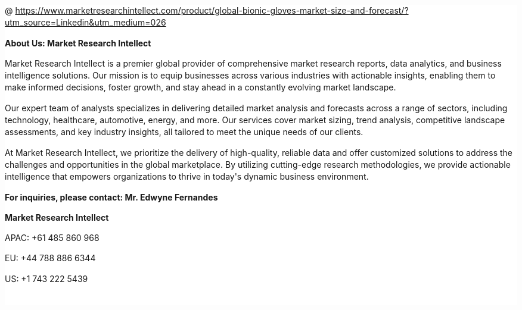 @</strong>&nbsp;<a href="https://www.marketresearchintellect.com/product/global-bionic-gloves-market-size-and-forecast/?utm_source=Linkedin&utm_medium=026">https://www.marketresearchintellect.com/product/global-bionic-gloves-market-size-and-forecast/?utm_source=Linkedin&utm_medium=026</a></span></p><p><strong>About Us: Market Research Intellect</strong></p><p>Market Research Intellect is a premier global provider of comprehensive market research reports, data analytics, and business intelligence solutions. Our mission is to equip businesses across various industries with actionable insights, enabling them to make informed decisions, foster growth, and stay ahead in a constantly evolving market landscape.</p><p>Our expert team of analysts specializes in delivering detailed market analysis and forecasts across a range of sectors, including technology, healthcare, automotive, energy, and more. Our services cover market sizing, trend analysis, competitive landscape assessments, and key industry insights, all tailored to meet the unique needs of our clients.</p><p>At Market Research Intellect, we prioritize the delivery of high-quality, reliable data and offer customized solutions to address the challenges and opportunities in the global marketplace. By utilizing cutting-edge research methodologies, we provide actionable intelligence that empowers organizations to thrive in today's dynamic business environment.</p><p><strong>For inquiries, please contact: Mr. Edwyne Fernandes</strong></p><p><strong>Market Research Intellect</strong></p><p>APAC: +61 485 860 968</p><p>EU: +44 788 886 6344</p><p>US: +1 743 222 5439</p></div><div class="article-main__content" data-test-id="publishing-text-block">&nbsp;</div>
